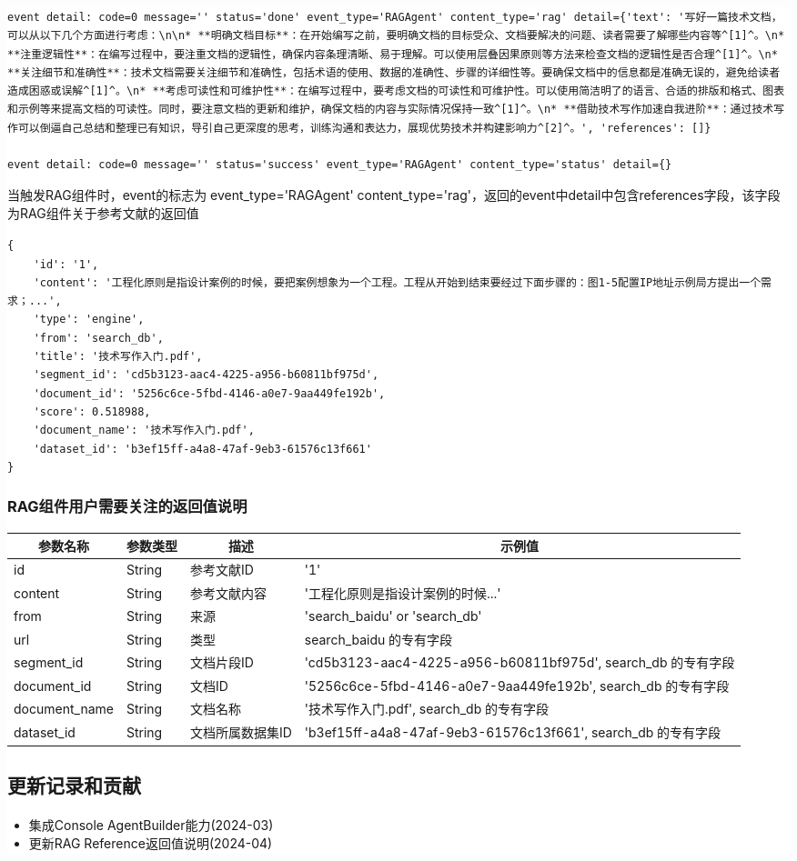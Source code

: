 ```shell
event detail: code=0 message='' status='done' event_type='RAGAgent' content_type='rag' detail={'text': '写好一篇技术文档，可以从以下几个方面进行考虑：\n\n* **明确文档目标**：在开始编写之前，要明确文档的目标受众、文档要解决的问题、读者需要了解哪些内容等^[1]^。\n* **注重逻辑性**：在编写过程中，要注重文档的逻辑性，确保内容条理清晰、易于理解。可以使用层叠因果原则等方法来检查文档的逻辑性是否合理^[1]^。\n* **关注细节和准确性**：技术文档需要关注细节和准确性，包括术语的使用、数据的准确性、步骤的详细性等。要确保文档中的信息都是准确无误的，避免给读者造成困惑或误解^[1]^。\n* **考虑可读性和可维护性**：在编写过程中，要考虑文档的可读性和可维护性。可以使用简洁明了的语言、合适的排版和格式、图表和示例等来提高文档的可读性。同时，要注意文档的更新和维护，确保文档的内容与实际情况保持一致^[1]^。\n* **借助技术写作加速自我进阶**：通过技术写作可以倒逼自己总结和整理已有知识，导引自己更深度的思考，训练沟通和表达力，展现优势技术并构建影响力^[2]^。', 'references': []}

event detail: code=0 message='' status='success' event_type='RAGAgent' content_type='status' detail={}

```

当触发RAG组件时，event的标志为 event_type='RAGAgent' content_type='rag'，返回的event中detail中包含references字段，该字段为RAG组件关于参考文献的返回值

```dict
{
    'id': '1', 
    'content': '工程化原则是指设计案例的时候，要把案例想象为一个工程。工程从开始到结束要经过下面步骤的：图1-5配置IP地址示例局方提出一个需求；...', 
    'type': 'engine', 
    'from': 'search_db', 
    'title': '技术写作入门.pdf', 
    'segment_id': 'cd5b3123-aac4-4225-a956-b60811bf975d', 
    'document_id': '5256c6ce-5fbd-4146-a0e7-9aa449fe192b', 
    'score': 0.518988, 
    'document_name': '技术写作入门.pdf', 
    'dataset_id': 'b3ef15ff-a4a8-47af-9eb3-61576c13f661'
}
```


### RAG组件用户需要关注的返回值说明

| 参数名称           | 参数类型               | 描述               | 示例值                                                                    |
|----------------|--------------------|------------------|------------------------------------------------------------------------|
| id        | String | 参考文献ID           |      '1'                                                                  |
| content         | String | 参考文献内容          |  '工程化原则是指设计案例的时候...'                                                                       |
| from         | String | 来源          |    'search_baidu' or 'search_db'                                                                     |
| url         | String | 类型          |    search_baidu 的专有字段                                                                   |
| segment_id         | String | 文档片段ID          |      'cd5b3123-aac4-4225-a956-b60811bf975d',  search_db 的专有字段                                                                 |
| document_id         | String | 文档ID          |     '5256c6ce-5fbd-4146-a0e7-9aa449fe192b', search_db 的专有字段                                                                  |
| document_name         | String | 文档名称          |       '技术写作入门.pdf',  search_db 的专有字段                                                               |
| dataset_id         | String | 文档所属数据集ID          |     'b3ef15ff-a4a8-47af-9eb3-61576c13f661',  search_db 的专有字段                                                                 |

## 更新记录和贡献
* 集成Console AgentBuilder能力(2024-03)
* 更新RAG Reference返回值说明(2024-04)